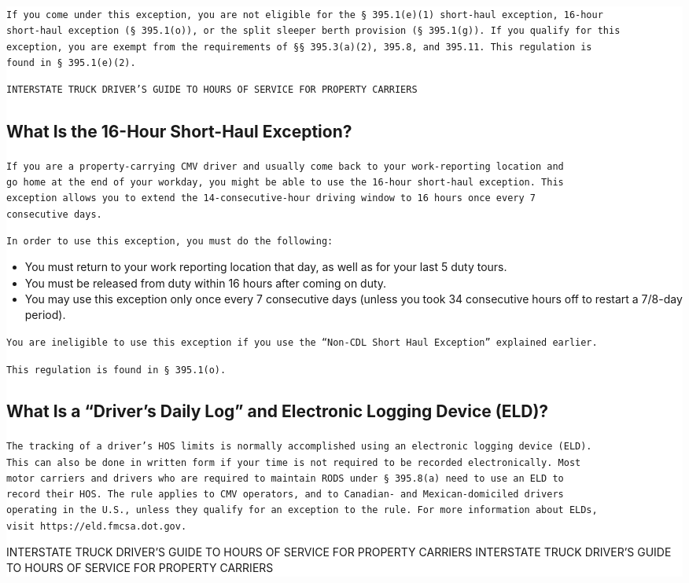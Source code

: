 ```
If you come under this exception, you are not eligible for the § 395.1(e)(1) short-haul exception, 16-hour
short-haul exception (§ 395.1(o)), or the split sleeper berth provision (§ 395.1(g)). If you qualify for this
exception, you are exempt from the requirements of §§ 395.3(a)(2), 395.8, and 395.11. This regulation is
found in § 395.1(e)(2).
```

```
INTERSTATE TRUCK DRIVER’S GUIDE TO HOURS OF SERVICE FOR PROPERTY CARRIERS
```
## What Is the 16-Hour Short-Haul Exception?

```
If you are a property-carrying CMV driver and usually come back to your work-reporting location and
go home at the end of your workday, you might be able to use the 16-hour short-haul exception. This
exception allows you to extend the 14-consecutive-hour driving window to 16 hours once every 7
consecutive days.
```
```
In order to use this exception, you must do the following:
```
- You must return to your work reporting location that day, as well as for your last 5 duty tours.
- You must be released from duty within 16 hours after coming on duty.
- You may use this exception only once every 7 consecutive days (unless you took 34 consecutive hours
    off to restart a 7/8-day period).

```
You are ineligible to use this exception if you use the “Non-CDL Short Haul Exception” explained earlier.
```
```
This regulation is found in § 395.1(o).
```
## What Is a “Driver’s Daily Log” and Electronic Logging Device (ELD)?

```
The tracking of a driver’s HOS limits is normally accomplished using an electronic logging device (ELD).
This can also be done in written form if your time is not required to be recorded electronically. Most
motor carriers and drivers who are required to maintain RODS under § 395.8(a) need to use an ELD to
record their HOS. The rule applies to CMV operators, and to Canadian- and Mexican-domiciled drivers
operating in the U.S., unless they qualify for an exception to the rule. For more information about ELDs,
visit https://eld.fmcsa.dot.gov.
```

INTERSTATE TRUCK DRIVER’S GUIDE TO HOURS OF SERVICE FOR PROPERTY CARRIERS INTERSTATE TRUCK DRIVER’S GUIDE TO HOURS OF SERVICE FOR PROPERTY CARRIERS
